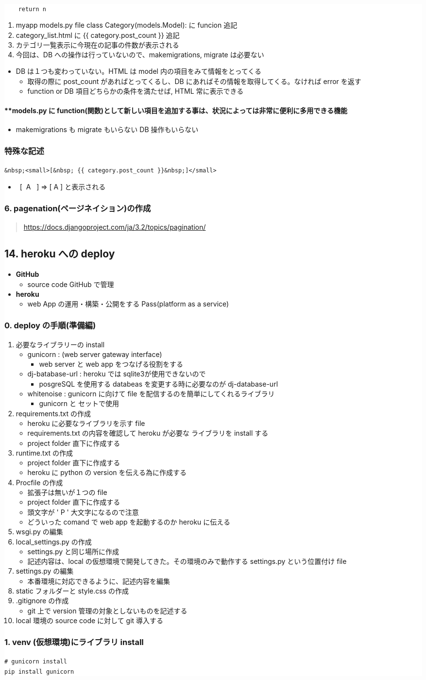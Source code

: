         return n
1. myapp models.py file class Category(models.Model): に funcion 追記
2. category_list.html に {{ category.post_count }} 追記
3. カテゴリ一覧表示に今現在の記事の件数が表示される
4. 今回は、DB への操作は行っていないので、makemigrations, migrate は必要ない
- DB は１つも変わっていない。HTML は model 内の項目をみて情報をとってくる
  - 取得の際に post_count があればとってくるし、DB にあればその情報を取得してくる。なければ error を返す
  - function or DB 項目どちらかの条件を満たせば, HTML 常に表示できる
#### **models.py に function(関数)として新しい項目を追加する事は、状況によっては非常に便利に多用できる機能
- makemigrations も migrate もいらない DB 操作もいらない
### 特殊な記述
    &nbsp;<small>[&nbsp; {{ category.post_count }}&nbsp;]</small>
- &nbsp; [&nbsp; A &nbsp; ] =>  [ A ] と表示される
### 6. pagenation(ページネイション)の作成
> https://docs.djangoproject.com/ja/3.2/topics/pagination/
## 14. heroku への deploy
- **GitHub**
  - source code GitHub で管理
- **heroku**
  - web App の運用・構築・公開をする Pass(platform as a service)
### 0. deploy の手順(準備編)
1. 必要なライブラリーの install
   - gunicorn : (web server gateway interface)
     - web server と web app をつなげる役割をする
   - dj-batabase-url : heroku では sqlite3が使用できないので
     - posgreSQL を使用する databeas を変更する時に必要なのが dj-database-url
   - whitenoise : gunicorn に向けて file を配信するのを簡単にしてくれるライブラリ
     - gunicorn と セットで使用
2. requirements.txt の作成
   - heroku に必要なライブラリを示す file
   - requirements.txt の内容を確認して heroku が必要な ライブラリを install する
   - project folder 直下に作成する
3. runtime.txt の作成
   - project folder 直下に作成する
   - heroku に python の version を伝える為に作成する
4. Procfile の作成
   - 拡張子は無いが１つの file
   - project folder 直下に作成する
   - 頭文字が ' P ' 大文字になるので注意
   - どういった comand で  web app を起動するのか heroku に伝える
5. wsgi.py の編集
6. local_settings.py の作成
   - settings.py と同じ場所に作成
   - 記述内容は、local の仮想環境で開発してきた。その環境のみで動作する settings.py という位置付け file
7. settings.py の編集
   - 本番環境に対応できるように、記述内容を編集
8. static フォルダーと style.css の作成
9. .gitignore の作成
   - git 上で version 管理の対象としないものを記述する
10. local 環境の source code に対して git 導入する
### 1. venv (仮想環境)にライブラリ install
    # gunicorn install
    pip install gunicorn
